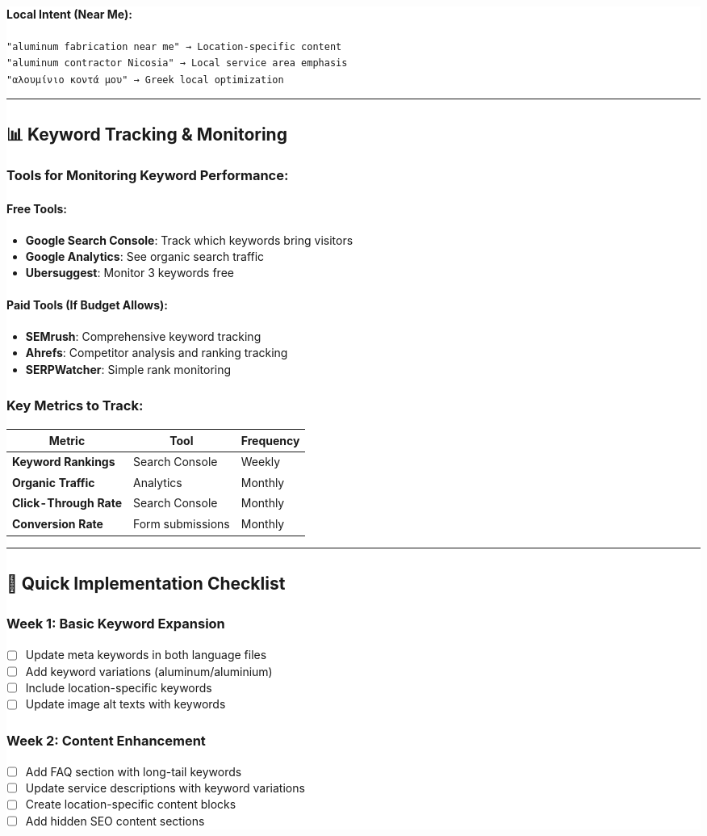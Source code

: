#### **Local Intent (Near Me):**
```
"aluminum fabrication near me" → Location-specific content
"aluminum contractor Nicosia" → Local service area emphasis
"αλουμίνιο κοντά μου" → Greek local optimization
```

---

## 📊 **Keyword Tracking & Monitoring**

### **Tools for Monitoring Keyword Performance:**

#### **Free Tools:**
- **Google Search Console**: Track which keywords bring visitors
- **Google Analytics**: See organic search traffic
- **Ubersuggest**: Monitor 3 keywords free

#### **Paid Tools (If Budget Allows):**
- **SEMrush**: Comprehensive keyword tracking
- **Ahrefs**: Competitor analysis and ranking tracking
- **SERPWatcher**: Simple rank monitoring

### **Key Metrics to Track:**

| Metric | Tool | Frequency |
|--------|------|-----------|
| **Keyword Rankings** | Search Console | Weekly |
| **Organic Traffic** | Analytics | Monthly |
| **Click-Through Rate** | Search Console | Monthly |
| **Conversion Rate** | Form submissions | Monthly |

---

## 🎯 **Quick Implementation Checklist**

### **Week 1: Basic Keyword Expansion**
- [ ] Update meta keywords in both language files
- [ ] Add keyword variations (aluminum/aluminium)
- [ ] Include location-specific keywords
- [ ] Update image alt texts with keywords

### **Week 2: Content Enhancement** 
- [ ] Add FAQ section with long-tail keywords
- [ ] Update service descriptions with keyword variations
- [ ] Create location-specific content blocks
- [ ] Add hidden SEO content sections
